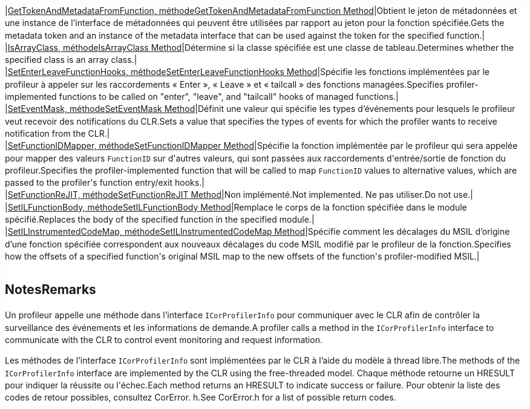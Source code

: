|[<span data-ttu-id="445b0-170">GetTokenAndMetadataFromFunction, méthode</span><span class="sxs-lookup"><span data-stu-id="445b0-170">GetTokenAndMetadataFromFunction Method</span></span>](icorprofilerinfo-gettokenandmetadatafromfunction-method.md)|<span data-ttu-id="445b0-171">Obtient le jeton de métadonnées et une instance de l’interface de métadonnées qui peuvent être utilisées par rapport au jeton pour la fonction spécifiée.</span><span class="sxs-lookup"><span data-stu-id="445b0-171">Gets the metadata token and an instance of the metadata interface that can be used against the token for the specified function.</span></span>|  
|[<span data-ttu-id="445b0-172">IsArrayClass, méthode</span><span class="sxs-lookup"><span data-stu-id="445b0-172">IsArrayClass Method</span></span>](icorprofilerinfo-isarrayclass-method.md)|<span data-ttu-id="445b0-173">Détermine si la classe spécifiée est une classe de tableau.</span><span class="sxs-lookup"><span data-stu-id="445b0-173">Determines whether the specified class is an array class.</span></span>|  
|[<span data-ttu-id="445b0-174">SetEnterLeaveFunctionHooks, méthode</span><span class="sxs-lookup"><span data-stu-id="445b0-174">SetEnterLeaveFunctionHooks Method</span></span>](icorprofilerinfo-setenterleavefunctionhooks-method.md)|<span data-ttu-id="445b0-175">Spécifie les fonctions implémentées par le profileur à appeler sur les raccordements « Enter », « Leave » et « tailcall » des fonctions managées.</span><span class="sxs-lookup"><span data-stu-id="445b0-175">Specifies profiler-implemented functions to be called on "enter", "leave", and "tailcall" hooks of managed functions.</span></span>|  
|[<span data-ttu-id="445b0-176">SetEventMask, méthode</span><span class="sxs-lookup"><span data-stu-id="445b0-176">SetEventMask Method</span></span>](icorprofilerinfo-seteventmask-method.md)|<span data-ttu-id="445b0-177">Définit une valeur qui spécifie les types d’événements pour lesquels le profileur veut recevoir des notifications du CLR.</span><span class="sxs-lookup"><span data-stu-id="445b0-177">Sets a value that specifies the types of events for which the profiler wants to receive notification from the CLR.</span></span>|  
|[<span data-ttu-id="445b0-178">SetFunctionIDMapper, méthode</span><span class="sxs-lookup"><span data-stu-id="445b0-178">SetFunctionIDMapper Method</span></span>](icorprofilerinfo-setfunctionidmapper-method.md)|<span data-ttu-id="445b0-179">Spécifie la fonction implémentée par le profileur qui sera appelée pour mapper des valeurs `FunctionID` sur d'autres valeurs, qui sont passées aux raccordements d'entrée/sortie de fonction du profileur.</span><span class="sxs-lookup"><span data-stu-id="445b0-179">Specifies the profiler-implemented function that will be called to map `FunctionID` values to alternative values, which are passed to the profiler's function entry/exit hooks.</span></span>|  
|[<span data-ttu-id="445b0-180">SetFunctionReJIT, méthode</span><span class="sxs-lookup"><span data-stu-id="445b0-180">SetFunctionReJIT Method</span></span>](icorprofilerinfo-setfunctionrejit-method.md)|<span data-ttu-id="445b0-181">Non implémenté.</span><span class="sxs-lookup"><span data-stu-id="445b0-181">Not implemented.</span></span> <span data-ttu-id="445b0-182">Ne pas utiliser.</span><span class="sxs-lookup"><span data-stu-id="445b0-182">Do not use.</span></span>|  
|[<span data-ttu-id="445b0-183">SetILFunctionBody, méthode</span><span class="sxs-lookup"><span data-stu-id="445b0-183">SetILFunctionBody Method</span></span>](icorprofilerinfo-setilfunctionbody-method.md)|<span data-ttu-id="445b0-184">Remplace le corps de la fonction spécifiée dans le module spécifié.</span><span class="sxs-lookup"><span data-stu-id="445b0-184">Replaces the body of the specified function in the specified module.</span></span>|  
|[<span data-ttu-id="445b0-185">SetILInstrumentedCodeMap, méthode</span><span class="sxs-lookup"><span data-stu-id="445b0-185">SetILInstrumentedCodeMap Method</span></span>](icorprofilerinfo-setilinstrumentedcodemap-method.md)|<span data-ttu-id="445b0-186">Spécifie comment les décalages du MSIL d’origine d’une fonction spécifiée correspondent aux nouveaux décalages du code MSIL modifié par le profileur de la fonction.</span><span class="sxs-lookup"><span data-stu-id="445b0-186">Specifies how the offsets of a specified function's original MSIL map to the new offsets of the function's profiler-modified MSIL.</span></span>|  
  
## <a name="remarks"></a><span data-ttu-id="445b0-187">Notes</span><span class="sxs-lookup"><span data-stu-id="445b0-187">Remarks</span></span>  
 <span data-ttu-id="445b0-188">Un profileur appelle une méthode dans l’interface `ICorProfilerInfo` pour communiquer avec le CLR afin de contrôler la surveillance des événements et les informations de demande.</span><span class="sxs-lookup"><span data-stu-id="445b0-188">A profiler calls a method in the `ICorProfilerInfo` interface to communicate with the CLR to control event monitoring and request information.</span></span>  
  
 <span data-ttu-id="445b0-189">Les méthodes de l’interface `ICorProfilerInfo` sont implémentées par le CLR à l’aide du modèle à thread libre.</span><span class="sxs-lookup"><span data-stu-id="445b0-189">The methods of the `ICorProfilerInfo` interface are implemented by the CLR using the free-threaded model.</span></span> <span data-ttu-id="445b0-190">Chaque méthode retourne un HRESULT pour indiquer la réussite ou l'échec.</span><span class="sxs-lookup"><span data-stu-id="445b0-190">Each method returns an HRESULT to indicate success or failure.</span></span> <span data-ttu-id="445b0-191">Pour obtenir la liste des codes de retour possibles, consultez CorError. h.</span><span class="sxs-lookup"><span data-stu-id="445b0-191">See CorError.h for a list of possible return codes.</span></span>  
  